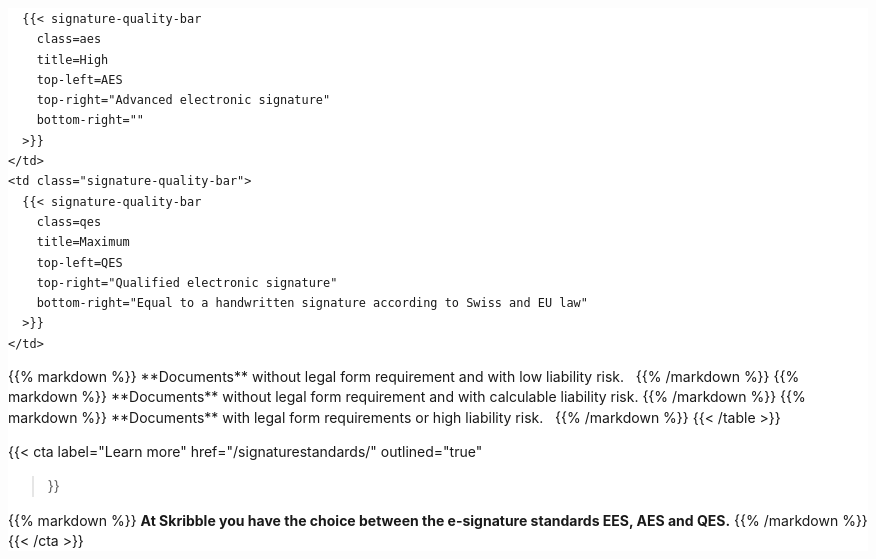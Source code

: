       {{< signature-quality-bar
        class=aes
        title=High
        top-left=AES
        top-right="Advanced electronic signature"
        bottom-right=""
      >}}
    </td>
    <td class="signature-quality-bar">
      {{< signature-quality-bar
        class=qes
        title=Maximum
        top-left=QES
        top-right="Qualified electronic signature"
        bottom-right="Equal to a handwritten signature according to Swiss and EU law"
      >}}
    </td>
  </tr>
  <tr>
    <th scope="row"></th>
    <td>
{{% markdown %}}
**Documents**
without legal form requirement and with low liability risk.
&nbsp;
{{% /markdown %}}
    </td>
    <td>
{{% markdown %}}
**Documents**
without legal form requirement and with calculable liability risk.
{{% /markdown %}}
    </td>
    <td>
{{% markdown %}}
**Documents**
with legal form requirements or high liability risk.
&nbsp;
{{% /markdown %}}
    </td>
  </tr>
</tbody>
{{< /table >}}

{{< cta
  label="Learn more"
  href="/signaturestandards/"
  outlined="true"
>}}

{{% markdown %}}
**At Skribble you have the choice
between the e-signature standards EES, AES and QES.**
{{% /markdown %}}
{{< /cta >}}
